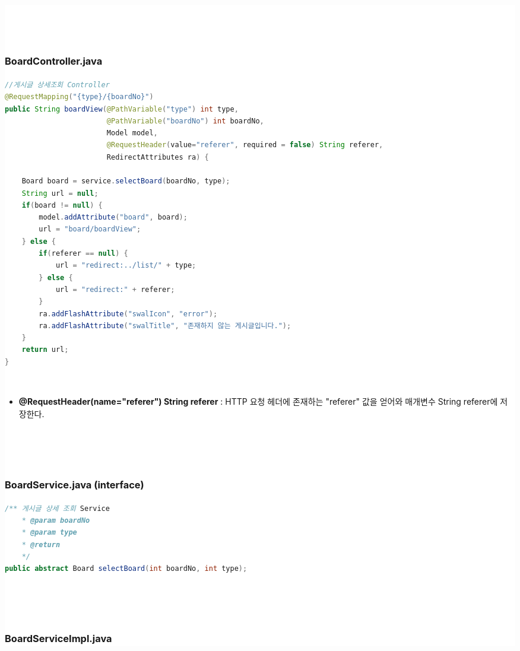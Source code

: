 <br><br><br>

### BoardController.java

```java
//게시글 상세조회 Controller
@RequestMapping("{type}/{boardNo}")
public String boardView(@PathVariable("type") int type,
                        @PathVariable("boardNo") int boardNo,
                        Model model,
                        @RequestHeader(value="referer", required = false) String referer,
                        RedirectAttributes ra) {

    Board board = service.selectBoard(boardNo, type);
    String url = null;
    if(board != null) { 
        model.addAttribute("board", board);
        url = "board/boardView";
    } else {
        if(referer == null) {
            url = "redirect:../list/" + type;
        } else {
            url = "redirect:" + referer;
        }
        ra.addFlashAttribute("swalIcon", "error");
        ra.addFlashAttribute("swalTitle", "존재하지 않는 게시글입니다.");
    }
    return url;
}
```
<br>

- **@RequestHeader(name="referer") String referer** : HTTP 요청 헤더에 존재하는 "referer" 값을 얻어와 매개변수 String referer에 저장한다.


<br><br><br>


### BoardService.java (interface)

```java
/** 게시글 상세 조회 Service
    * @param boardNo
    * @param type 
    * @return
    */
public abstract Board selectBoard(int boardNo, int type);
```

<br><br><br>


### BoardServiceImpl.java
